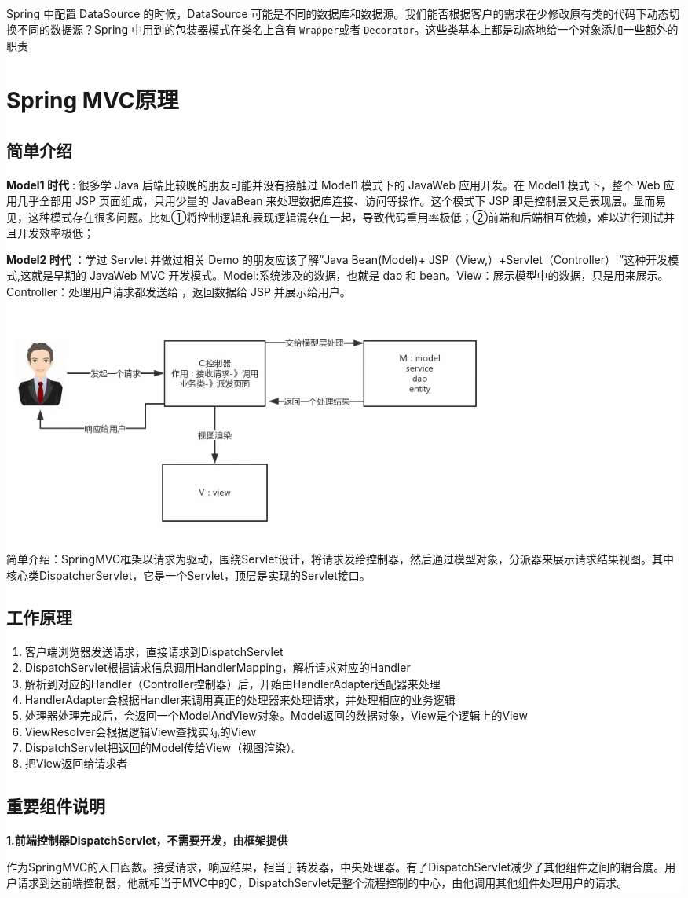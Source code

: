 Spring 中配置 DataSource 的时候，DataSource 可能是不同的数据库和数据源。我们能否根据客户的需求在少修改原有类的代码下动态切换不同的数据源？Spring 中用到的包装器模式在类名上含有 `Wrapper`或者 `Decorator`。这些类基本上都是动态地给一个对象添加一些额外的职责

# Spring MVC原理

## 简单介绍

**Model1 时代** : 很多学 Java 后端比较晚的朋友可能并没有接触过  Model1 模式下的 JavaWeb 应用开发。在 Model1 模式下，整个 Web 应用几乎全部用 JSP 页面组成，只用少量的 JavaBean 来处理数据库连接、访问等操作。这个模式下 JSP 即是控制层又是表现层。显而易见，这种模式存在很多问题。比如①将控制逻辑和表现逻辑混杂在一起，导致代码重用率极低；②前端和后端相互依赖，难以进行测试并且开发效率极低；

**Model2 时代** ：学过 Servlet 并做过相关 Demo 的朋友应该了解“Java Bean(Model)+ JSP（View,）+Servlet（Controller）  ”这种开发模式,这就是早期的 JavaWeb MVC 开发模式。Model:系统涉及的数据，也就是 dao 和 bean。View：展示模型中的数据，只是用来展示。Controller：处理用户请求都发送给 ，返回数据给 JSP 并展示给用户。

![](image/Snipaste_2019-08-18_22-52-02.png)

简单介绍：SpringMVC框架以请求为驱动，围绕Servlet设计，将请求发给控制器，然后通过模型对象，分派器来展示请求结果视图。其中核心类DispatcherServlet，它是一个Servlet，顶层是实现的Servlet接口。

## 工作原理

1. 客户端浏览器发送请求，直接请求到DispatchServlet
2. DispatchServlet根据请求信息调用HandlerMapping，解析请求对应的Handler
3. 解析到对应的Handler（Controller控制器）后，开始由HandlerAdapter适配器来处理
4. HandlerAdapter会根据Handler来调用真正的处理器来处理请求，并处理相应的业务逻辑
5. 处理器处理完成后，会返回一个ModelAndView对象。Model返回的数据对象，View是个逻辑上的View
6. ViewResolver会根据逻辑View查找实际的View
7. DispatchServlet把返回的Model传给View（视图渲染）。
8. 把View返回给请求者

## 重要组件说明

**1.前端控制器DispatchServlet，不需要开发，由框架提供**

作为SpringMVC的入口函数。接受请求，响应结果，相当于转发器，中央处理器。有了DispatchServlet减少了其他组件之间的耦合度。用户请求到达前端控制器，他就相当于MVC中的C，DispatchServlet是整个流程控制的中心，由他调用其他组件处理用户的请求。
